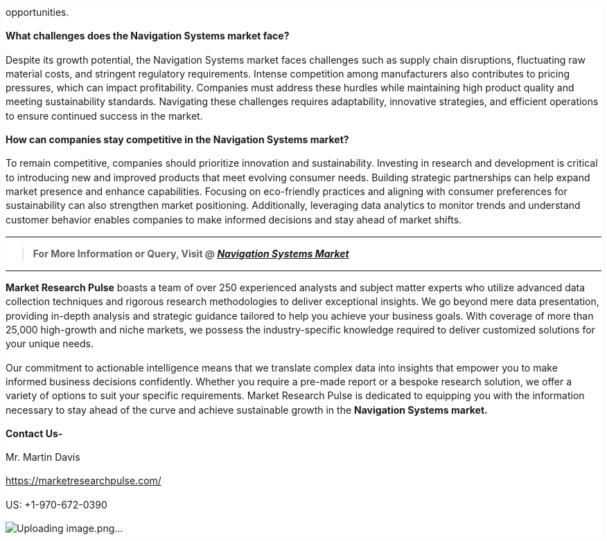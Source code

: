 opportunities.</p><p><strong>What challenges does the Navigation Systems market face?</strong></p><p>Despite its growth potential, the Navigation Systems market faces challenges such as supply chain disruptions, fluctuating raw material costs, and stringent regulatory requirements. Intense competition among manufacturers also contributes to pricing pressures, which can impact profitability. Companies must address these hurdles while maintaining high product quality and meeting sustainability standards. Navigating these challenges requires adaptability, innovative strategies, and efficient operations to ensure continued success in the market.</p><p><strong>How can companies stay competitive in the Navigation Systems market?</strong></p><p>To remain competitive, companies should prioritize innovation and sustainability. Investing in research and development is critical to introducing new and improved products that meet evolving consumer needs. Building strategic partnerships can help expand market presence and enhance capabilities. Focusing on eco-friendly practices and aligning with consumer preferences for sustainability can also strengthen market positioning. Additionally, leveraging data analytics to monitor trends and understand customer behavior enables companies to make informed decisions and stay ahead of market shifts.</p><hr /><blockquote><p><strong>For More Information or Query, Visit @&nbsp;<em><a href="https://marketresearchpulse.com/report/89177/navigation-systems-market?utm_source=Linkedin&utm_medium=0116">Navigation Systems Market</a></em></strong></p></blockquote><hr /><p><strong>Market Research Pulse</strong> boasts a team of over 250 experienced analysts and subject matter experts who utilize advanced data collection techniques and rigorous research methodologies to deliver exceptional insights. We go beyond mere data presentation, providing in-depth analysis and strategic guidance tailored to help you achieve your business goals. With coverage of more than 25,000 high-growth and niche markets, we possess the industry-specific knowledge required to deliver customized solutions for your unique needs.</p><p>Our commitment to actionable intelligence means that we translate complex data into insights that empower you to make informed business decisions confidently. Whether you require a pre-made report or a bespoke research solution, we offer a variety of options to suit your specific requirements. Market Research Pulse is dedicated to equipping you with the information necessary to stay ahead of the curve and achieve sustainable growth in the <strong>Navigation Systems market.</strong></p><p><strong>Contact Us-</strong></p><p>Mr. Martin Davis</p><p>https://marketresearchpulse.com/</p><p>US: +1-970-672-0390</p>
![Uploading image.png…]()
